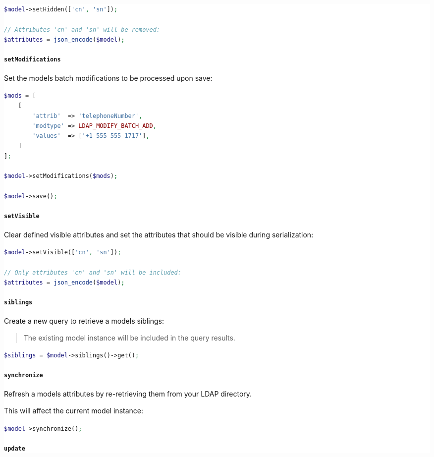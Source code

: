 ```php
$model->setHidden(['cn', 'sn']);

// Attributes 'cn' and 'sn' will be removed:
$attributes = json_encode($model);
```

#### `setModifications`

Set the models batch modifications to be processed upon save:

```php
$mods = [
    [
        'attrib'  => 'telephoneNumber',
        'modtype' => LDAP_MODIFY_BATCH_ADD,
        'values'  => ['+1 555 555 1717'],
    ]
];

$model->setModifications($mods);

$model->save();
```

#### `setVisible`

Clear defined visible attributes and set the attributes
that should be visible during serialization:

```php
$model->setVisible(['cn', 'sn']);

// Only attributes 'cn' and 'sn' will be included:
$attributes = json_encode($model);
```

#### `siblings`

Create a new query to retrieve a models siblings:

> The existing model instance will be included in the query results.

```php
$siblings = $model->siblings()->get();
```

#### `synchronize`

Refresh a models attributes by re-retrieving them from your LDAP directory.

This will affect the current model instance:

```php
$model->synchronize();
```

#### `update`
